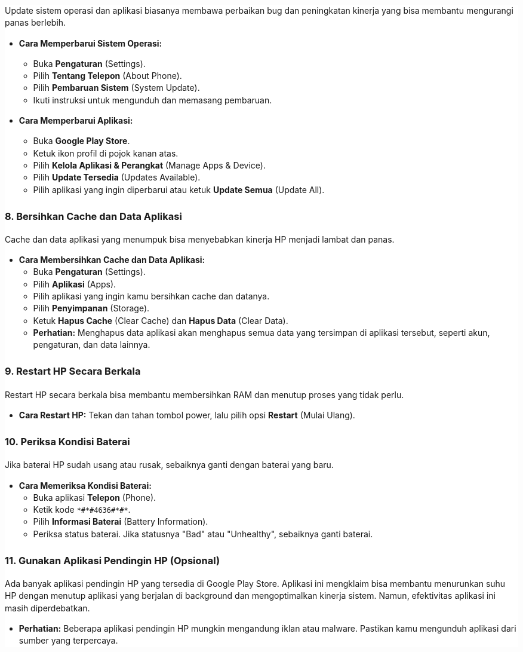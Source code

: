 Update sistem operasi dan aplikasi biasanya membawa perbaikan bug dan peningkatan kinerja yang bisa membantu mengurangi panas berlebih.

- **Cara Memperbarui Sistem Operasi:**
    
    - Buka **Pengaturan** (Settings).
    - Pilih **Tentang Telepon** (About Phone).
    - Pilih **Pembaruan Sistem** (System Update).
    - Ikuti instruksi untuk mengunduh dan memasang pembaruan.
- **Cara Memperbarui Aplikasi:**
    
    - Buka **Google Play Store**.
    - Ketuk ikon profil di pojok kanan atas.
    - Pilih **Kelola Aplikasi & Perangkat** (Manage Apps & Device).
    - Pilih **Update Tersedia** (Updates Available).
    - Pilih aplikasi yang ingin diperbarui atau ketuk **Update Semua** (Update All).

### 8\. Bersihkan Cache dan Data Aplikasi

Cache dan data aplikasi yang menumpuk bisa menyebabkan kinerja HP menjadi lambat dan panas.

- **Cara Membersihkan Cache dan Data Aplikasi:**
    - Buka **Pengaturan** (Settings).
    - Pilih **Aplikasi** (Apps).
    - Pilih aplikasi yang ingin kamu bersihkan cache dan datanya.
    - Pilih **Penyimpanan** (Storage).
    - Ketuk **Hapus Cache** (Clear Cache) dan **Hapus Data** (Clear Data).
    - **Perhatian:** Menghapus data aplikasi akan menghapus semua data yang tersimpan di aplikasi tersebut, seperti akun, pengaturan, dan data lainnya.

### 9\. Restart HP Secara Berkala

Restart HP secara berkala bisa membantu membersihkan RAM dan menutup proses yang tidak perlu.

- **Cara Restart HP:** Tekan dan tahan tombol power, lalu pilih opsi **Restart** (Mulai Ulang).

### 10\. Periksa Kondisi Baterai

Jika baterai HP sudah usang atau rusak, sebaiknya ganti dengan baterai yang baru.

- **Cara Memeriksa Kondisi Baterai:**
    - Buka aplikasi **Telepon** (Phone).
    - Ketik kode `*#*#4636#*#*`.
    - Pilih **Informasi Baterai** (Battery Information).
    - Periksa status baterai. Jika statusnya "Bad" atau "Unhealthy", sebaiknya ganti baterai.

### 11\. Gunakan Aplikasi Pendingin HP (Opsional)

Ada banyak aplikasi pendingin HP yang tersedia di Google Play Store. Aplikasi ini mengklaim bisa membantu menurunkan suhu HP dengan menutup aplikasi yang berjalan di background dan mengoptimalkan kinerja sistem. Namun, efektivitas aplikasi ini masih diperdebatkan.

- **Perhatian:** Beberapa aplikasi pendingin HP mungkin mengandung iklan atau malware. Pastikan kamu mengunduh aplikasi dari sumber yang terpercaya.
